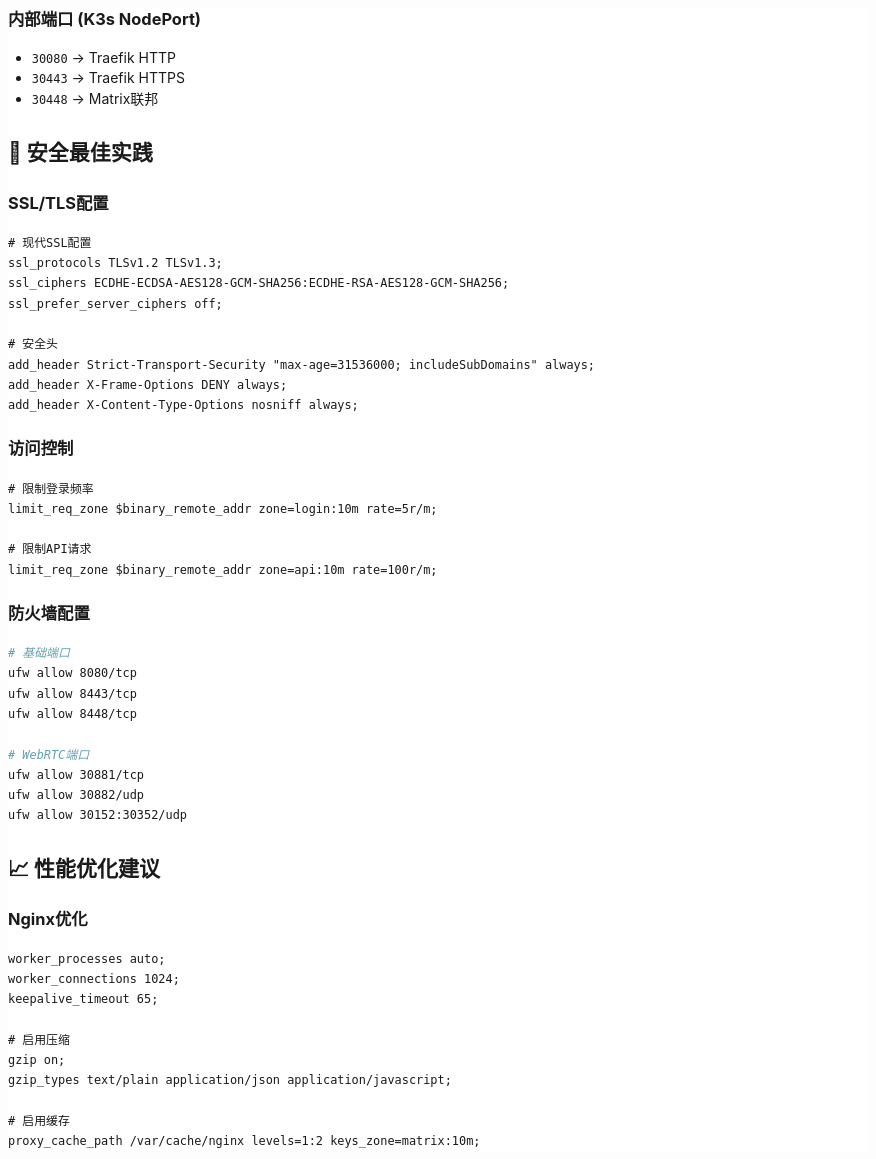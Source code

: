 ### **内部端口 (K3s NodePort)**
- `30080` → Traefik HTTP
- `30443` → Traefik HTTPS
- `30448` → Matrix联邦

## 🔐 **安全最佳实践**

### **SSL/TLS配置**
```nginx
# 现代SSL配置
ssl_protocols TLSv1.2 TLSv1.3;
ssl_ciphers ECDHE-ECDSA-AES128-GCM-SHA256:ECDHE-RSA-AES128-GCM-SHA256;
ssl_prefer_server_ciphers off;

# 安全头
add_header Strict-Transport-Security "max-age=31536000; includeSubDomains" always;
add_header X-Frame-Options DENY always;
add_header X-Content-Type-Options nosniff always;
```

### **访问控制**
```nginx
# 限制登录频率
limit_req_zone $binary_remote_addr zone=login:10m rate=5r/m;

# 限制API请求
limit_req_zone $binary_remote_addr zone=api:10m rate=100r/m;
```

### **防火墙配置**
```bash
# 基础端口
ufw allow 8080/tcp
ufw allow 8443/tcp
ufw allow 8448/tcp

# WebRTC端口
ufw allow 30881/tcp
ufw allow 30882/udp
ufw allow 30152:30352/udp
```

## 📈 **性能优化建议**

### **Nginx优化**
```nginx
worker_processes auto;
worker_connections 1024;
keepalive_timeout 65;

# 启用压缩
gzip on;
gzip_types text/plain application/json application/javascript;

# 启用缓存
proxy_cache_path /var/cache/nginx levels=1:2 keys_zone=matrix:10m;
```
